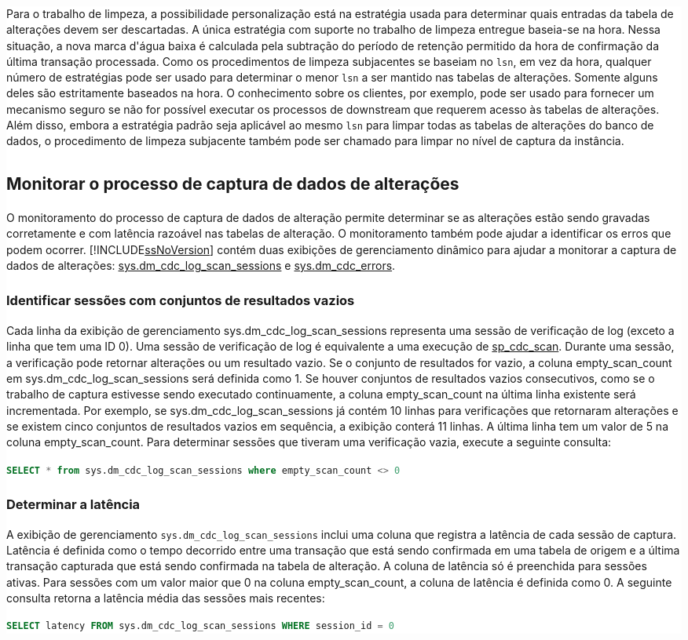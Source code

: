  Para o trabalho de limpeza, a possibilidade personalização está na estratégia usada para determinar quais entradas da tabela de alterações devem ser descartadas. A única estratégia com suporte no trabalho de limpeza entregue baseia-se na hora. Nessa situação, a nova marca d'água baixa é calculada pela subtração do período de retenção permitido da hora de confirmação da última transação processada. Como os procedimentos de limpeza subjacentes se baseiam no `lsn`, em vez da hora, qualquer número de estratégias pode ser usado para determinar o menor `lsn` a ser mantido nas tabelas de alterações. Somente alguns deles são estritamente baseados na hora. O conhecimento sobre os clientes, por exemplo, pode ser usado para fornecer um mecanismo seguro se não for possível executar os processos de downstream que requerem acesso às tabelas de alterações. Além disso, embora a estratégia padrão seja aplicável ao mesmo `lsn` para limpar todas as tabelas de alterações do banco de dados, o procedimento de limpeza subjacente também pode ser chamado para limpar no nível de captura da instância.  

## <a name="Monitor"></a> Monitorar o processo de captura de dados de alterações

O monitoramento do processo de captura de dados de alteração permite determinar se as alterações estão sendo gravadas corretamente e com latência razoável nas tabelas de alteração. O monitoramento também pode ajudar a identificar os erros que podem ocorrer. [!INCLUDE[ssNoVersion](../../includes/ssnoversion-md.md)] contém duas exibições de gerenciamento dinâmico para ajudar a monitorar a captura de dados de alterações: [sys.dm_cdc_log_scan_sessions](../../relational-databases/system-dynamic-management-views/change-data-capture-sys-dm-cdc-log-scan-sessions.md) e [sys.dm_cdc_errors](../../relational-databases/system-dynamic-management-views/change-data-capture-sys-dm-cdc-errors.md).  
  
### <a name="identify-sessions-with-empty-result-sets"></a>Identificar sessões com conjuntos de resultados vazios

Cada linha da exibição de gerenciamento sys.dm_cdc_log_scan_sessions representa uma sessão de verificação de log (exceto a linha que tem uma ID 0). Uma sessão de verificação de log é equivalente a uma execução de [sp_cdc_scan](../../relational-databases/system-stored-procedures/sys-sp-cdc-scan-transact-sql.md). Durante uma sessão, a verificação pode retornar alterações ou um resultado vazio. Se o conjunto de resultados for vazio, a coluna empty_scan_count em sys.dm_cdc_log_scan_sessions será definida como 1. Se houver conjuntos de resultados vazios consecutivos, como se o trabalho de captura estivesse sendo executado continuamente, a coluna empty_scan_count na última linha existente será incrementada. Por exemplo, se sys.dm_cdc_log_scan_sessions já contém 10 linhas para verificações que retornaram alterações e se existem cinco conjuntos de resultados vazios em sequência, a exibição conterá 11 linhas. A última linha tem um valor de 5 na coluna empty_scan_count. Para determinar sessões que tiveram uma verificação vazia, execute a seguinte consulta:  

```sql
SELECT * from sys.dm_cdc_log_scan_sessions where empty_scan_count <> 0
```

### <a name="determine-latency"></a>Determinar a latência

A exibição de gerenciamento `sys.dm_cdc_log_scan_sessions` inclui uma coluna que registra a latência de cada sessão de captura. Latência é definida como o tempo decorrido entre uma transação que está sendo confirmada em uma tabela de origem e a última transação capturada que está sendo confirmada na tabela de alteração. A coluna de latência só é preenchida para sessões ativas. Para sessões com um valor maior que 0 na coluna empty_scan_count, a coluna de latência é definida como 0. A seguinte consulta retorna a latência média das sessões mais recentes:  

```sql
SELECT latency FROM sys.dm_cdc_log_scan_sessions WHERE session_id = 0
```
